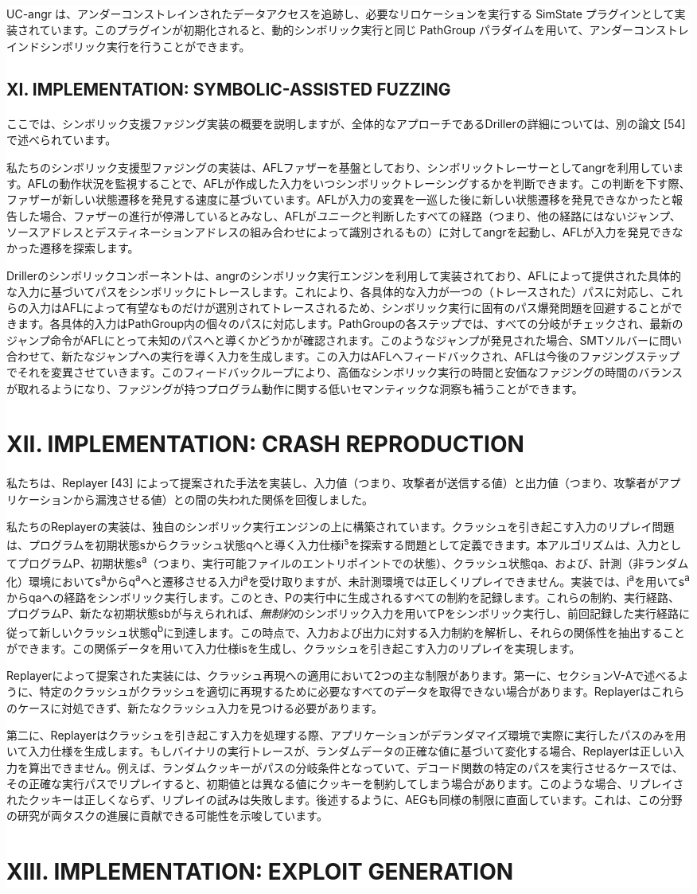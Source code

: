 UC-angr は、アンダーコンストレインされたデータアクセスを追跡し、必要なリロケーションを実行する SimState プラグインとして実装されています。このプラグインが初期化されると、動的シンボリック実行と同じ PathGroup パラダイムを用いて、アンダーコンストレインドシンボリック実行を行うことができます。

## XI. IMPLEMENTATION: SYMBOLIC-ASSISTED FUZZING

ここでは、シンボリック支援ファジング実装の概要を説明しますが、全体的なアプローチであるDrillerの詳細については、別の論文 [54] で述べられています。

私たちのシンボリック支援型ファジングの実装は、AFLファザーを基盤としており、シンボリックトレーサーとしてangrを利用しています。AFLの動作状況を監視することで、AFLが作成した入力をいつシンボリックトレーシングするかを判断できます。この判断を下す際、ファザーが新しい状態遷移を発見する速度に基づいています。AFLが入力の変異を一巡した後に新しい状態遷移を発見できなかったと報告した場合、ファザーの進行が停滞しているとみなし、AFLが*ユニーク*と判断したすべての経路（つまり、他の経路にはないジャンプ、ソースアドレスとデスティネーションアドレスの組み合わせによって識別されるもの）に対してangrを起動し、AFLが入力を発見できなかった遷移を探索します。

Drillerのシンボリックコンポーネントは、angrのシンボリック実行エンジンを利用して実装されており、AFLによって提供された具体的な入力に基づいてパスをシンボリックにトレースします。これにより、各具体的な入力が一つの（トレースされた）パスに対応し、これらの入力はAFLによって有望なものだけが選別されてトレースされるため、シンボリック実行に固有のパス爆発問題を回避することができます。各具体的入力はPathGroup内の個々のパスに対応します。PathGroupの各ステップでは、すべての分岐がチェックされ、最新のジャンプ命令がAFLにとって未知のパスへと導くかどうかが確認されます。このようなジャンプが発見された場合、SMTソルバーに問い合わせて、新たなジャンプへの実行を導く入力を生成します。この入力はAFLへフィードバックされ、AFLは今後のファジングステップでそれを変異させていきます。このフィードバックループにより、高価なシンボリック実行の時間と安価なファジングの時間のバランスが取れるようになり、ファジングが持つプログラム動作に関する低いセマンティックな洞察も補うことができます。

# XII. IMPLEMENTATION: CRASH REPRODUCTION

私たちは、Replayer [43] によって提案された手法を実装し、入力値（つまり、攻撃者が送信する値）と出力値（つまり、攻撃者がアプリケーションから漏洩させる値）との間の失われた関係を回復しました。

私たちのReplayerの実装は、独自のシンボリック実行エンジンの上に構築されています。クラッシュを引き起こす入力のリプレイ問題は、プログラムを初期状態sからクラッシュ状態qへと導く入力仕様i<sup>s</sup>を探索する問題として定義できます。本アルゴリズムは、入力としてプログラムP、初期状態s<sup>a</sup>（つまり、実行可能ファイルのエントリポイントでの状態）、クラッシュ状態qa、および、計測（非ランダム化）環境においてs<sup>a</sup>からq<sup>a</sup>へと遷移させる入力i<sup>a</sup>を受け取りますが、未計測環境では正しくリプレイできません。実装では、i<sup>a</sup>を用いてs<sup>a</sup>からqaへの経路をシンボリック実行します。このとき、Pの実行中に生成されるすべての制約を記録します。これらの制約、実行経路、プログラムP、新たな初期状態sbが与えられれば、*無制約*のシンボリック入力を用いてPをシンボリック実行し、前回記録した実行経路に従って新しいクラッシュ状態q<sup>b</sup>に到達します。この時点で、入力および出力に対する入力制約を解析し、それらの関係性を抽出することができます。この関係データを用いて入力仕様isを生成し、クラッシュを引き起こす入力のリプレイを実現します。

Replayerによって提案された実装には、クラッシュ再現への適用において2つの主な制限があります。第一に、セクションV-Aで述べるように、特定のクラッシュがクラッシュを適切に再現するために必要なすべてのデータを取得できない場合があります。Replayerはこれらのケースに対処できず、新たなクラッシュ入力を見つける必要があります。

第二に、Replayerはクラッシュを引き起こす入力を処理する際、アプリケーションがデランダマイズ環境で実際に実行したパスのみを用いて入力仕様を生成します。もしバイナリの実行トレースが、ランダムデータの正確な値に基づいて変化する場合、Replayerは正しい入力を算出できません。例えば、ランダムクッキーがパスの分岐条件となっていて、デコード関数の特定のパスを実行させるケースでは、その正確な実行パスでリプレイすると、初期値とは異なる値にクッキーを制約してしまう場合があります。このような場合、リプレイされたクッキーは正しくならず、リプレイの試みは失敗します。後述するように、AEGも同様の制限に直面しています。これは、この分野の研究が両タスクの進展に貢献できる可能性を示唆しています。

# XIII. IMPLEMENTATION: EXPLOIT GENERATION

